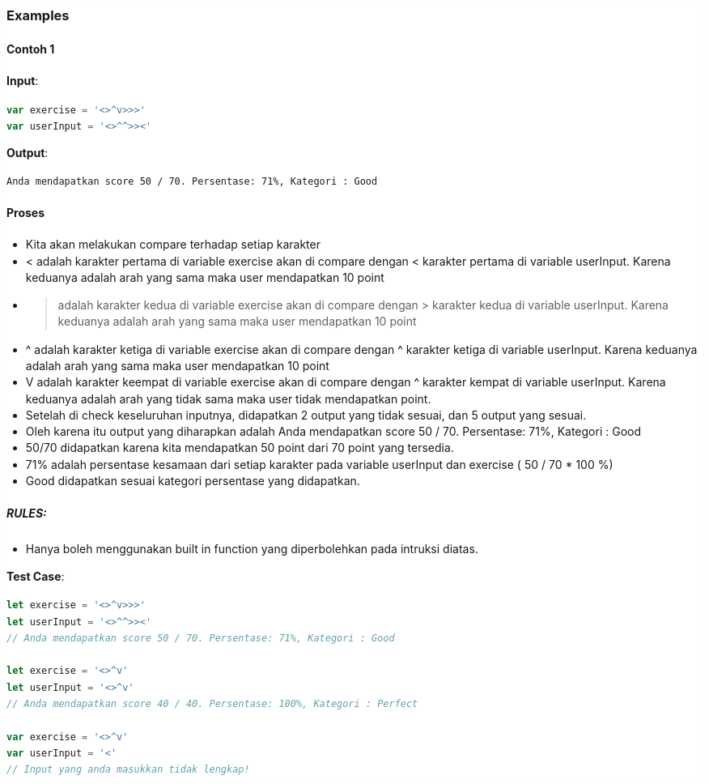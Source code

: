 
### Examples

#### Contoh 1
**Input**:
```javascript
var exercise = '<>^v>>>'
var userInput = '<>^^>><'
```
**Output**:
```cli
Anda mendapatkan score 50 / 70. Persentase: 71%, Kategori : Good
```

#### Proses

- Kita akan melakukan compare terhadap setiap karakter
- < adalah karakter pertama di variable exercise akan di compare dengan < karakter pertama di variable userInput.
Karena keduanya adalah arah yang sama maka user mendapatkan 10 point
- > adalah karakter kedua di variable exercise akan di compare dengan > karakter kedua di variable userInput.
Karena keduanya adalah arah yang sama maka user mendapatkan 10 point
- ^ adalah karakter ketiga di variable exercise akan di compare dengan ^ karakter ketiga di variable userInput.
Karena keduanya adalah arah yang sama maka user mendapatkan 10 point
- V adalah karakter keempat di variable exercise akan di compare dengan ^ karakter kempat di variable userInput.
Karena keduanya adalah arah yang tidak sama maka user tidak mendapatkan point.
- Setelah di check keseluruhan inputnya, didapatkan 2 output yang tidak sesuai, dan 5 output yang sesuai.
- Oleh karena itu output yang diharapkan adalah Anda mendapatkan score 50 / 70. Persentase: 71%, Kategori : Good
- 50/70 didapatkan karena kita mendapatkan 50 point dari 70 point yang tersedia.
- 71% adalah persentase kesamaan dari setiap karakter pada variable userInput dan exercise ( 50 / 70 * 100 %)
- Good didapatkan sesuai kategori persentase yang didapatkan.

##### RULES:
- Hanya boleh menggunakan built in function yang diperbolehkan pada intruksi diatas.

**Test Case**:
```javascript
let exercise = '<>^v>>>'
let userInput = '<>^^>><'
// Anda mendapatkan score 50 / 70. Persentase: 71%, Kategori : Good

let exercise = '<>^v'
let userInput = '<>^v'
// Anda mendapatkan score 40 / 40. Persentase: 100%, Kategori : Perfect

var exercise = '<>^v'
var userInput = '<'
// Input yang anda masukkan tidak lengkap!

```

